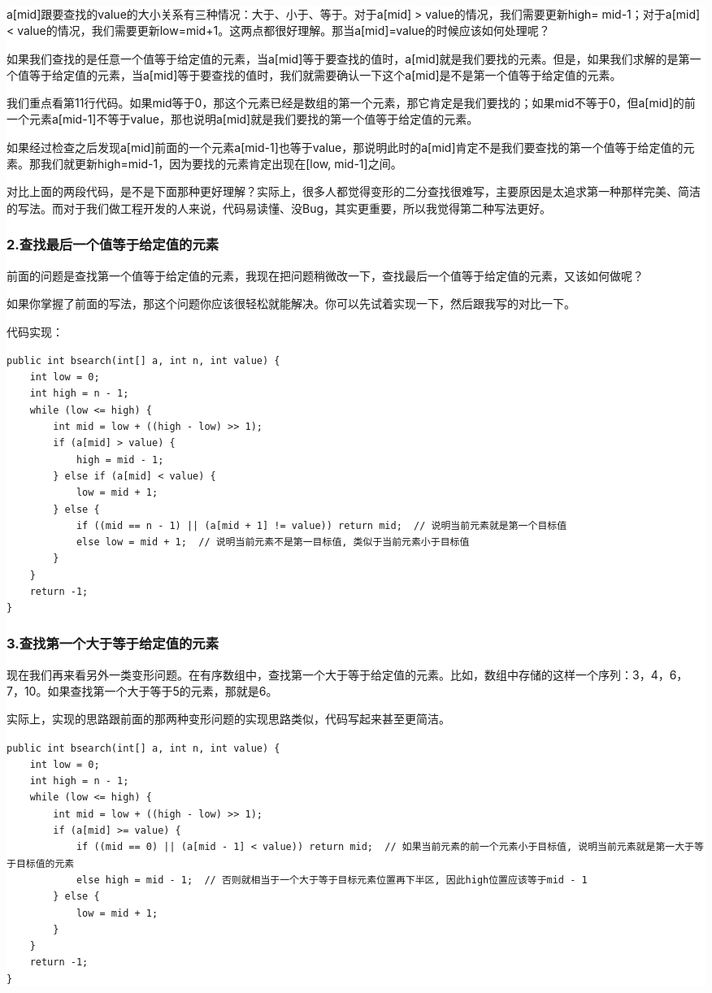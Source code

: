 a[mid]跟要查找的value的大小关系有三种情况：大于、小于、等于。对于a[mid] > value的情况，我们需要更新high= mid-1；对于a[mid] < value的情况，我们需要更新low=mid+1。这两点都很好理解。那当a[mid]=value的时候应该如何处理呢？

如果我们查找的是任意一个值等于给定值的元素，当a[mid]等于要查找的值时，a[mid]就是我们要找的元素。但是，如果我们求解的是第一个值等于给定值的元素，当a[mid]等于要查找的值时，我们就需要确认一下这个a[mid]是不是第一个值等于给定值的元素。

我们重点看第11行代码。如果mid等于0，那这个元素已经是数组的第一个元素，那它肯定是我们要找的；如果mid不等于0，但a[mid]的前一个元素a[mid-1]不等于value，那也说明a[mid]就是我们要找的第一个值等于给定值的元素。

如果经过检查之后发现a[mid]前面的一个元素a[mid-1]也等于value，那说明此时的a[mid]肯定不是我们要查找的第一个值等于给定值的元素。那我们就更新high=mid-1，因为要找的元素肯定出现在[low, mid-1]之间。

对比上面的两段代码，是不是下面那种更好理解？实际上，很多人都觉得变形的二分查找很难写，主要原因是太追求第一种那样完美、简洁的写法。而对于我们做工程开发的人来说，代码易读懂、没Bug，其实更重要，所以我觉得第二种写法更好。

### 2.查找最后一个值等于给定值的元素

前面的问题是查找第一个值等于给定值的元素，我现在把问题稍微改一下，查找最后一个值等于给定值的元素，又该如何做呢？

如果你掌握了前面的写法，那这个问题你应该很轻松就能解决。你可以先试着实现一下，然后跟我写的对比一下。

代码实现：

    public int bsearch(int[] a, int n, int value) {
        int low = 0;
        int high = n - 1;
        while (low <= high) {
            int mid = low + ((high - low) >> 1);
            if (a[mid] > value) {
                high = mid - 1;
            } else if (a[mid] < value) {
                low = mid + 1;
            } else {
                if ((mid == n - 1) || (a[mid + 1] != value)) return mid;  // 说明当前元素就是第一个目标值
                else low = mid + 1;  // 说明当前元素不是第一目标值, 类似于当前元素小于目标值
            }
        }
        return -1;
    }

### 3.查找第一个大于等于给定值的元素

现在我们再来看另外一类变形问题。在有序数组中，查找第一个大于等于给定值的元素。比如，数组中存储的这样一个序列：3，4，6，7，10。如果查找第一个大于等于5的元素，那就是6。

实际上，实现的思路跟前面的那两种变形问题的实现思路类似，代码写起来甚至更简洁。

    public int bsearch(int[] a, int n, int value) {
        int low = 0;
        int high = n - 1;
        while (low <= high) {
            int mid = low + ((high - low) >> 1);
            if (a[mid] >= value) {
                if ((mid == 0) || (a[mid - 1] < value)) return mid;  // 如果当前元素的前一个元素小于目标值, 说明当前元素就是第一大于等于目标值的元素
                else high = mid - 1;  // 否则就相当于一个大于等于目标元素位置再下半区, 因此high位置应该等于mid - 1
            } else {
                low = mid + 1;
            }
        }
        return -1;
    }
